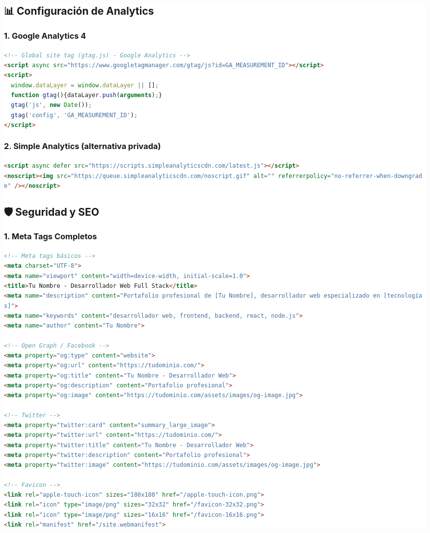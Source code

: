 ## 📊 Configuración de Analytics

### 1. Google Analytics 4

```html
<!-- Global site tag (gtag.js) - Google Analytics -->
<script async src="https://www.googletagmanager.com/gtag/js?id=GA_MEASUREMENT_ID"></script>
<script>
  window.dataLayer = window.dataLayer || [];
  function gtag(){dataLayer.push(arguments);}
  gtag('js', new Date());
  gtag('config', 'GA_MEASUREMENT_ID');
</script>
```

### 2. Simple Analytics (alternativa privada)

```html
<script async defer src="https://scripts.simpleanalyticscdn.com/latest.js"></script>
<noscript><img src="https://queue.simpleanalyticscdn.com/noscript.gif" alt="" referrerpolicy="no-referrer-when-downgrade" /></noscript>
```

## 🛡️ Seguridad y SEO

### 1. Meta Tags Completos

```html
<!-- Meta tags básicos -->
<meta charset="UTF-8">
<meta name="viewport" content="width=device-width, initial-scale=1.0">
<title>Tu Nombre - Desarrollador Web Full Stack</title>
<meta name="description" content="Portafolio profesional de [Tu Nombre], desarrollador web especializado en [tecnologías]">
<meta name="keywords" content="desarrollador web, frontend, backend, react, node.js">
<meta name="author" content="Tu Nombre">

<!-- Open Graph / Facebook -->
<meta property="og:type" content="website">
<meta property="og:url" content="https://tudominio.com/">
<meta property="og:title" content="Tu Nombre - Desarrollador Web">
<meta property="og:description" content="Portafolio profesional">
<meta property="og:image" content="https://tudominio.com/assets/images/og-image.jpg">

<!-- Twitter -->
<meta property="twitter:card" content="summary_large_image">
<meta property="twitter:url" content="https://tudominio.com/">
<meta property="twitter:title" content="Tu Nombre - Desarrollador Web">
<meta property="twitter:description" content="Portafolio profesional">
<meta property="twitter:image" content="https://tudominio.com/assets/images/og-image.jpg">

<!-- Favicon -->
<link rel="apple-touch-icon" sizes="180x180" href="/apple-touch-icon.png">
<link rel="icon" type="image/png" sizes="32x32" href="/favicon-32x32.png">
<link rel="icon" type="image/png" sizes="16x16" href="/favicon-16x16.png">
<link rel="manifest" href="/site.webmanifest">
```
